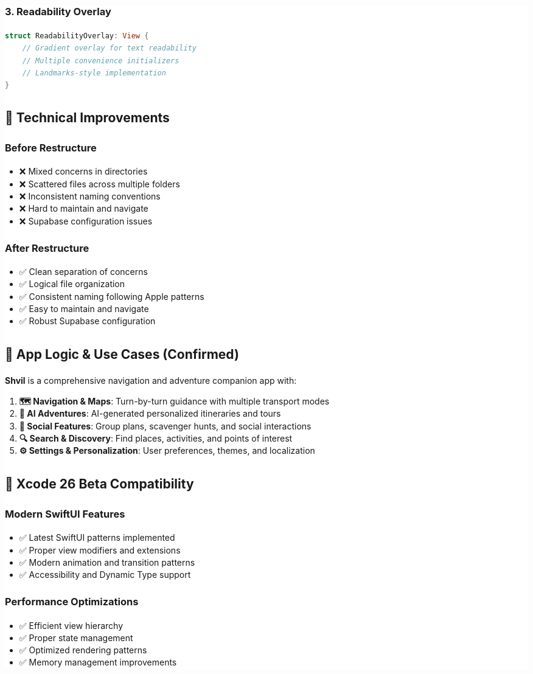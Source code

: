 ### 3. **Readability Overlay**
```swift
struct ReadabilityOverlay: View {
    // Gradient overlay for text readability
    // Multiple convenience initializers
    // Landmarks-style implementation
}
```

## 🔧 **Technical Improvements**

### **Before Restructure**
- ❌ Mixed concerns in directories
- ❌ Scattered files across multiple folders
- ❌ Inconsistent naming conventions
- ❌ Hard to maintain and navigate
- ❌ Supabase configuration issues

### **After Restructure**
- ✅ Clean separation of concerns
- ✅ Logical file organization
- ✅ Consistent naming following Apple patterns
- ✅ Easy to maintain and navigate
- ✅ Robust Supabase configuration

## 🎯 **App Logic & Use Cases (Confirmed)**

**Shvil** is a comprehensive navigation and adventure companion app with:

1. **🗺️ Navigation & Maps**: Turn-by-turn guidance with multiple transport modes
2. **🎯 AI Adventures**: AI-generated personalized itineraries and tours  
3. **👥 Social Features**: Group plans, scavenger hunts, and social interactions
4. **🔍 Search & Discovery**: Find places, activities, and points of interest
5. **⚙️ Settings & Personalization**: User preferences, themes, and localization

## 🚀 **Xcode 26 Beta Compatibility**

### **Modern SwiftUI Features**
- ✅ Latest SwiftUI patterns implemented
- ✅ Proper view modifiers and extensions
- ✅ Modern animation and transition patterns
- ✅ Accessibility and Dynamic Type support

### **Performance Optimizations**
- ✅ Efficient view hierarchy
- ✅ Proper state management
- ✅ Optimized rendering patterns
- ✅ Memory management improvements
